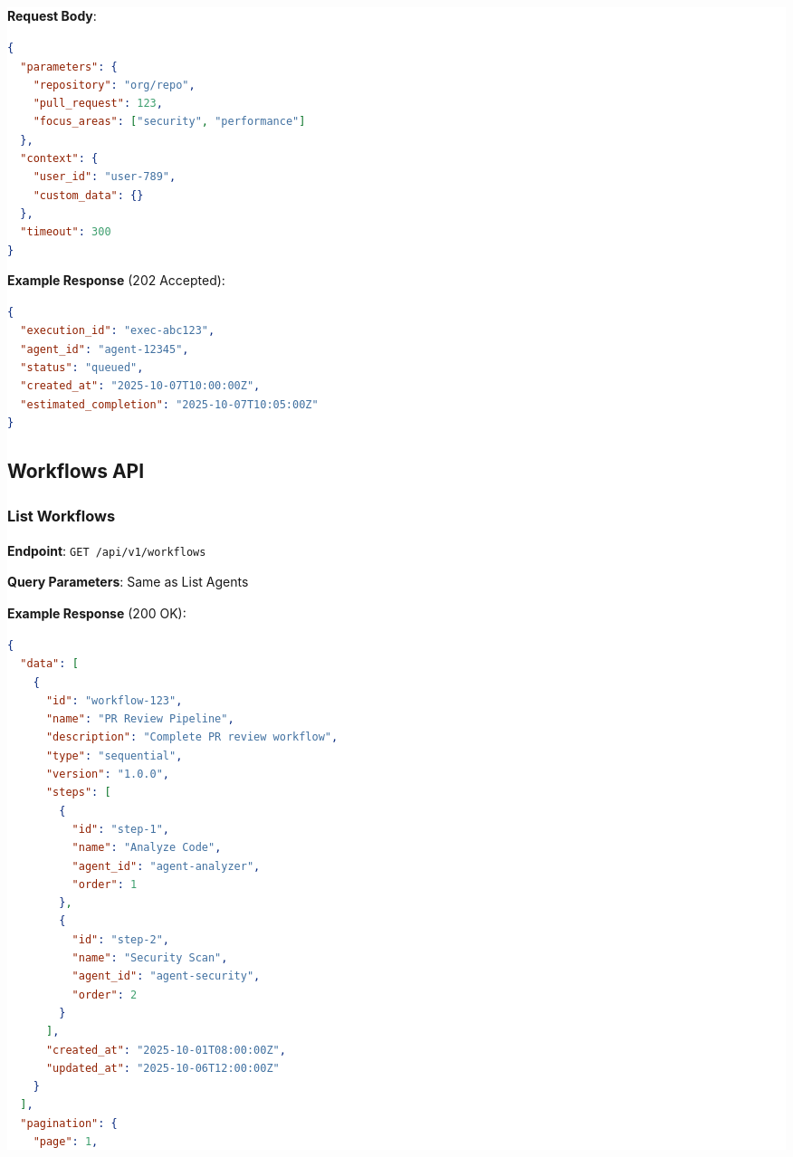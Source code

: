 **Request Body**:
```json
{
  "parameters": {
    "repository": "org/repo",
    "pull_request": 123,
    "focus_areas": ["security", "performance"]
  },
  "context": {
    "user_id": "user-789",
    "custom_data": {}
  },
  "timeout": 300
}
```

**Example Response** (202 Accepted):
```json
{
  "execution_id": "exec-abc123",
  "agent_id": "agent-12345",
  "status": "queued",
  "created_at": "2025-10-07T10:00:00Z",
  "estimated_completion": "2025-10-07T10:05:00Z"
}
```

## Workflows API

### List Workflows

**Endpoint**: `GET /api/v1/workflows`

**Query Parameters**: Same as List Agents

**Example Response** (200 OK):
```json
{
  "data": [
    {
      "id": "workflow-123",
      "name": "PR Review Pipeline",
      "description": "Complete PR review workflow",
      "type": "sequential",
      "version": "1.0.0",
      "steps": [
        {
          "id": "step-1",
          "name": "Analyze Code",
          "agent_id": "agent-analyzer",
          "order": 1
        },
        {
          "id": "step-2",
          "name": "Security Scan",
          "agent_id": "agent-security",
          "order": 2
        }
      ],
      "created_at": "2025-10-01T08:00:00Z",
      "updated_at": "2025-10-06T12:00:00Z"
    }
  ],
  "pagination": {
    "page": 1,
```